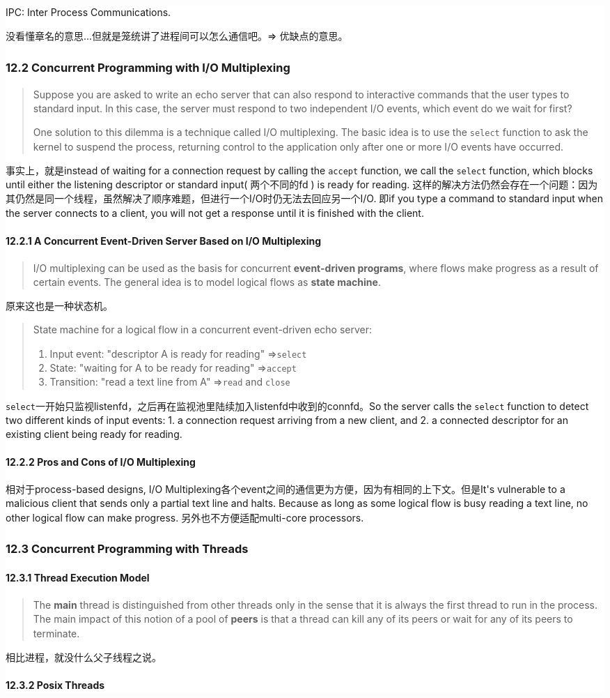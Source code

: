 IPC: Inter Process Communications.

没看懂章名的意思...但就是笼统讲了进程间可以怎么通信吧。=> 优缺点的意思。

### 12.2 Concurrent Programming with I/O Multiplexing

> Suppose you are asked to write an echo server that can also respond to interactive commands that the user types to standard input. In this case, the server must respond to two independent I/O events, which event do we wait for first?
>
> One solution to this dilemma is a technique called I/O multiplexing. The basic idea is to use the `select` function to ask the kernel to suspend the process, returning control to the application only after one or more I/O events have occurred.

事实上，就是instead of waiting for a connection request by calling the `accept` function, we call the `select` function, which blocks until either the listening descriptor or standard input( 两个不同的fd ) is ready for reading. 这样的解决方法仍然会存在一个问题：因为其仍然是同一个线程，虽然解决了顺序难题，但进行一个I/O时仍无法去回应另一个I/O. 即if you type a command to standard input when the server connects to a client, you will not get a response until it is finished with the client.

#### 12.2.1 A Concurrent Event-Driven Server Based on I/O Multiplexing

> I/O multiplexing can be used as the basis for concurrent **event-driven programs**, where flows make progress as a result of certain events. The general idea is to model logical flows as **state machine**.

原来这也是一种状态机。

> State machine for a logical flow in a concurrent event-driven echo server:
>
> 1. Input event: "descriptor A is ready for reading"  =>`select`
> 2. State: "waiting for A to be ready for reading" =>`accept`
> 3. Transition: "read a text line from A" =>`read` and `close`

`select`一开始只监视listenfd，之后再在监视池里陆续加入listenfd中收到的connfd。So the server calls the `select` function to detect two different kinds of input events: 1. a connection request arriving from a new client, and 2. a connected descriptor for an existing client being ready for reading.

#### 12.2.2 Pros and Cons of I/O Multiplexing

相对于process-based designs, I/O Multiplexing各个event之间的通信更为方便，因为有相同的上下文。但是It's vulnerable to a malicious client that sends only a partial text line and halts. Because as long  as some logical flow is busy reading a text line, no other logical flow can make progress. 另外也不方便适配multi-core processors.

### 12.3 Concurrent Programming with Threads

#### 12.3.1 Thread Execution Model

> The **main** thread is distinguished from other threads only in the sense that it is always the first thread to run in the process. The main impact of this notion of a pool of **peers** is that a thread can kill any of its peers or wait for any of its peers to terminate.

相比进程，就没什么父子线程之说。

#### 12.3.2 Posix Threads
